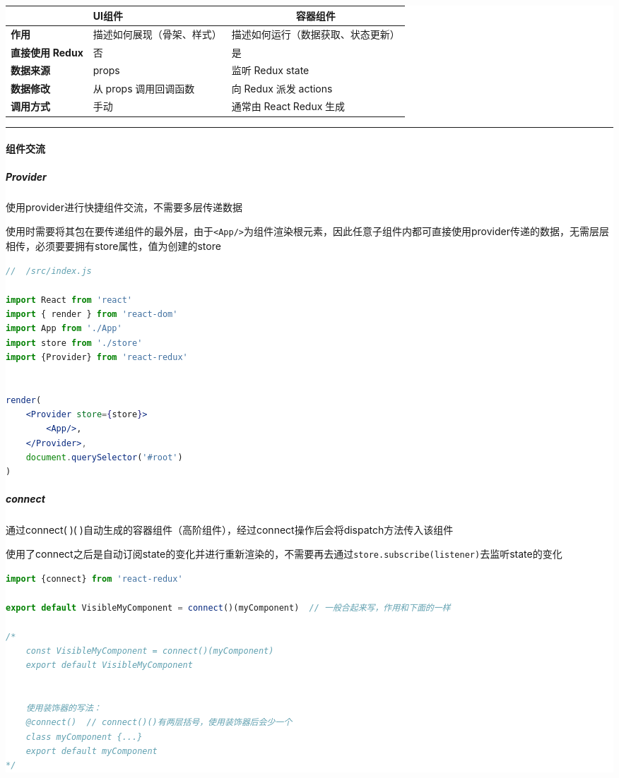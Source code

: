 |                    | **UI组件**                 | **容器组件**                       |
| :----------------- | :------------------------- | ---------------------------------- |
| **作用**           | 描述如何展现（骨架、样式） | 描述如何运行（数据获取、状态更新） |
| **直接使用 Redux** | 否                         | 是                                 |
| **数据来源**       | props                      | 监听 Redux state                   |
| **数据修改**       | 从 props 调用回调函数      | 向 Redux 派发 actions              |
| **调用方式**       | 手动                       | 通常由 React Redux 生成            |



----

#### 组件交流

##### Provider

使用provider进行快捷组件交流，不需要多层传递数据

使用时需要将其包在要传递组件的最外层，由于`<App/>`为组件渲染根元素，因此任意子组件内都可直接使用provider传递的数据，无需层层相传，必须要要拥有store属性，值为创建的store

```jsx
//  /src/index.js

import React from 'react'
import { render } from 'react-dom'
import App from './App'
import store from './store'
import {Provider} from 'react-redux'


render(
    <Provider store={store}>
        <App/>,
    </Provider>,  
    document.querySelector('#root')
)
```

##### connect

通过connect( )( )自动生成的容器组件（高阶组件），经过connect操作后会将dispatch方法传入该组件

使用了connect之后是自动订阅state的变化并进行重新渲染的，不需要再去通过`store.subscribe(listener)`去监听state的变化

```jsx
import {connect} from 'react-redux'

export default VisibleMyComponent = connect()(myComponent)	// 一般合起来写，作用和下面的一样

/* 
	const VisibleMyComponent = connect()(myComponent)
 	export default VisibleMyComponent


	使用装饰器的写法：
	@connect()	// connect()()有两层括号，使用装饰器后会少一个
	class myComponent {...}
	export default myComponent
*/
```
